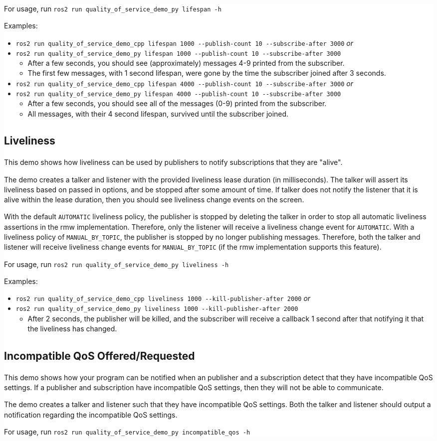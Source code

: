 For usage, run `ros2 run quality_of_service_demo_py lifespan -h`

Examples:
* `ros2 run quality_of_service_demo_cpp lifespan 1000 --publish-count 10 --subscribe-after 3000` _or_
* `ros2 run quality_of_service_demo_py lifespan 1000 --publish-count 10 --subscribe-after 3000`
  * After a few seconds, you should see (approximately) messages 4-9 printed from the subscriber.
  * The first few messages, with 1 second lifespan, were gone by the time the subscriber joined after 3 seconds.
* `ros2 run quality_of_service_demo_cpp lifespan 4000 --publish-count 10 --subscribe-after 3000` _or_
* `ros2 run quality_of_service_demo_py lifespan 4000 --publish-count 10 --subscribe-after 3000`
  * After a few seconds, you should see all of the messages (0-9) printed from the subscriber.
  * All messages, with their 4 second lifespan, survived until the subscriber joined.

## Liveliness

This demo shows how liveliness can be used by publishers to notify subscriptions that they are "alive".

The demo creates a talker and listener with the provided liveliness lease duration (in milliseconds).
The talker will assert its liveliness based on passed in options, and be stopped after some amount of time.
If talker does not notify the listener that it is alive within the lease duration, then you should see liveliness change events on the screen.

With the default `AUTOMATIC` liveliness policy, the publisher is stopped by deleting the talker in order to stop all automatic liveliness assertions in the rmw implementation.
Therefore, only the listener will receive a liveliness change event for `AUTOMATIC`.
With a liveliness policy of `MANUAL_BY_TOPIC`, the publisher is stopped by no longer publishing messages.
Therefore, both the talker and listener will receive liveliness change events for `MANUAL_BY_TOPIC` (if the rmw implementation supports this feature).

For usage, run `ros2 run quality_of_service_demo_py liveliness -h`

Examples:
* `ros2 run quality_of_service_demo_cpp liveliness 1000 --kill-publisher-after 2000` _or_
* `ros2 run quality_of_service_demo_py liveliness 1000 --kill-publisher-after 2000`
  * After 2 seconds, the publisher will be killed, and the subscriber will receive a callback 1 second after that notifying it that the liveliness has changed.

## Incompatible QoS Offered/Requested

This demo shows how your program can be notified when an publisher and a subscription detect that they have incompatible QoS settings.
If a publisher and subscription have incompatible QoS settings, then they will not be able to communicate.

The demo creates a talker and listener such that they have incompatible QoS settings.
Both the talker and listener should output a notification regarding the incompatible QoS settings.

For usage, run `ros2 run quality_of_service_demo_py incompatible_qos -h`
